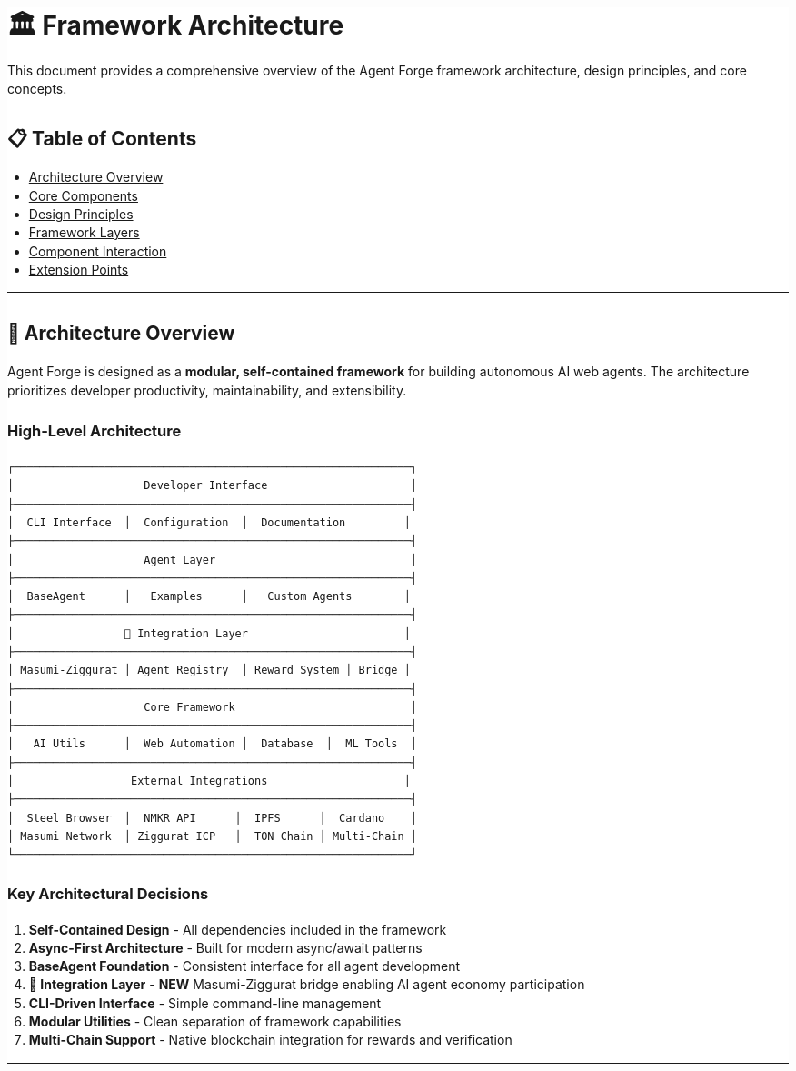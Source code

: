 # 🏛️ Framework Architecture

This document provides a comprehensive overview of the Agent Forge framework architecture, design principles, and core concepts.

## 📋 **Table of Contents**

- [Architecture Overview](#architecture-overview)
- [Core Components](#core-components)
- [Design Principles](#design-principles)
- [Framework Layers](#framework-layers)
- [Component Interaction](#component-interaction)
- [Extension Points](#extension-points)

---

## 🎯 **Architecture Overview**

Agent Forge is designed as a **modular, self-contained framework** for building autonomous AI web agents. The architecture prioritizes developer productivity, maintainability, and extensibility.

### **High-Level Architecture**

```
┌─────────────────────────────────────────────────────────────┐
│                    Developer Interface                      │
├─────────────────────────────────────────────────────────────┤
│  CLI Interface  │  Configuration  │  Documentation         │
├─────────────────────────────────────────────────────────────┤
│                    Agent Layer                              │
├─────────────────────────────────────────────────────────────┤
│  BaseAgent      │   Examples      │   Custom Agents        │
├─────────────────────────────────────────────────────────────┤
│                 🤝 Integration Layer                        │
├─────────────────────────────────────────────────────────────┤
│ Masumi-Ziggurat │ Agent Registry  │ Reward System │ Bridge │
├─────────────────────────────────────────────────────────────┤
│                    Core Framework                           │
├─────────────────────────────────────────────────────────────┤
│   AI Utils      │  Web Automation │  Database  │  ML Tools  │
├─────────────────────────────────────────────────────────────┤
│                  External Integrations                     │
├─────────────────────────────────────────────────────────────┤
│  Steel Browser  │  NMKR API      │  IPFS      │  Cardano    │
│ Masumi Network  │ Ziggurat ICP   │  TON Chain │ Multi-Chain │
└─────────────────────────────────────────────────────────────┘
```

### **Key Architectural Decisions**

1. **Self-Contained Design** - All dependencies included in the framework
2. **Async-First Architecture** - Built for modern async/await patterns
3. **BaseAgent Foundation** - Consistent interface for all agent development
4. **🤝 Integration Layer** - **NEW** Masumi-Ziggurat bridge enabling AI agent economy participation
5. **CLI-Driven Interface** - Simple command-line management
6. **Modular Utilities** - Clean separation of framework capabilities
7. **Multi-Chain Support** - Native blockchain integration for rewards and verification

---